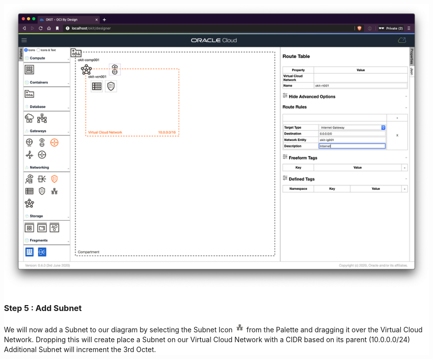 ![Example Step 5](images/Example05.png)
### Step 5 : Add Subnet
We will now add a Subnet to our diagram by selecting the Subnet Icon <img src="../okitweb/static/okit/palette/networking/Subnet.svg?raw=true" width="20" height="20"/>
from the Palette and dragging it over the Virtual Cloud Network. Dropping this will create place a Subnet on our Virtual Cloud Network
with a CIDR based on its parent (10.0.0.0/24) Additional Subnet will increment the 3rd Octet. 